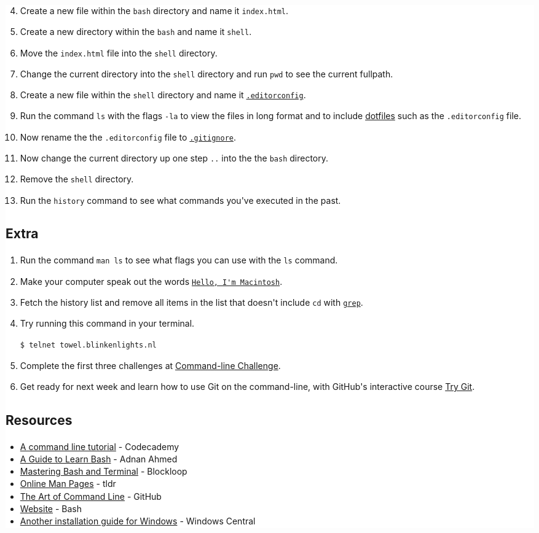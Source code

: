 4. Create a new file within the `bash` directory and name it `index.html`.

5. Create a new directory within the `bash` and name it `shell`.

6. Move the `index.html` file into the `shell` directory.

7. Change the current directory into the `shell` directory and run `pwd` to see the current fullpath.

8. Create a new file within the `shell` directory and name it [`.editorconfig`](http://editorconfig.org).

9. Run the command `ls` with the flags `-la` to view the files in long format and to include [dotfiles](https://askubuntu.com/a/94786) such as the `.editorconfig` file.

10. Now rename the the `.editorconfig` file to [`.gitignore`](https://git-scm.com/docs/gitignore).

11. Now change the current directory up one step `..` into the the `bash` directory.

12. Remove the `shell` directory.

13. Run the `history` command to see what commands you've executed in the past.

## Extra

1. Run the command `man ls` to see what flags you can use with the `ls` command.

2. Make your computer speak out the words [`Hello, I'm Macintosh`](https://youtu.be/8bepzUM1x3w?t=3m).

3. Fetch the history list and remove all items in the list that doesn't include `cd` with [`grep`](https://tldr.ostera.io/grep).

4. Try running this command in your terminal.

    ```sh
    $ telnet towel.blinkenlights.nl
    ```

5. Complete the first three challenges at [Command-line Challenge](https://cmdchallenge.com).

6. Get ready for next week and learn how to use Git on the command-line, with GitHub's interactive course [Try Git](http://try.github.com).

## Resources

- [A command line tutorial](https://www.codecademy.com/learn/learn-the-command-line
) - Codecademy
- [A Guide to Learn Bash](https://github.com/Idnan/bash-guide#readme) - Adnan Ahmed
- [Mastering Bash and Terminal](https://www.blockloop.io/mastering-bash-and-terminal) - Blockloop
- [Online Man Pages](https://tldr.ostera.io/) - tldr
- [The Art of Command Line](https://github.com/jlevy/the-art-of-command-line#readme) - GitHub
- [Website](https://www.gnu.org/software/bash) - Bash
- [Another installation guide for Windows](https://www.windowscentral.com/how-install-bash-shell-command-line-windows-10) - Windows Central
